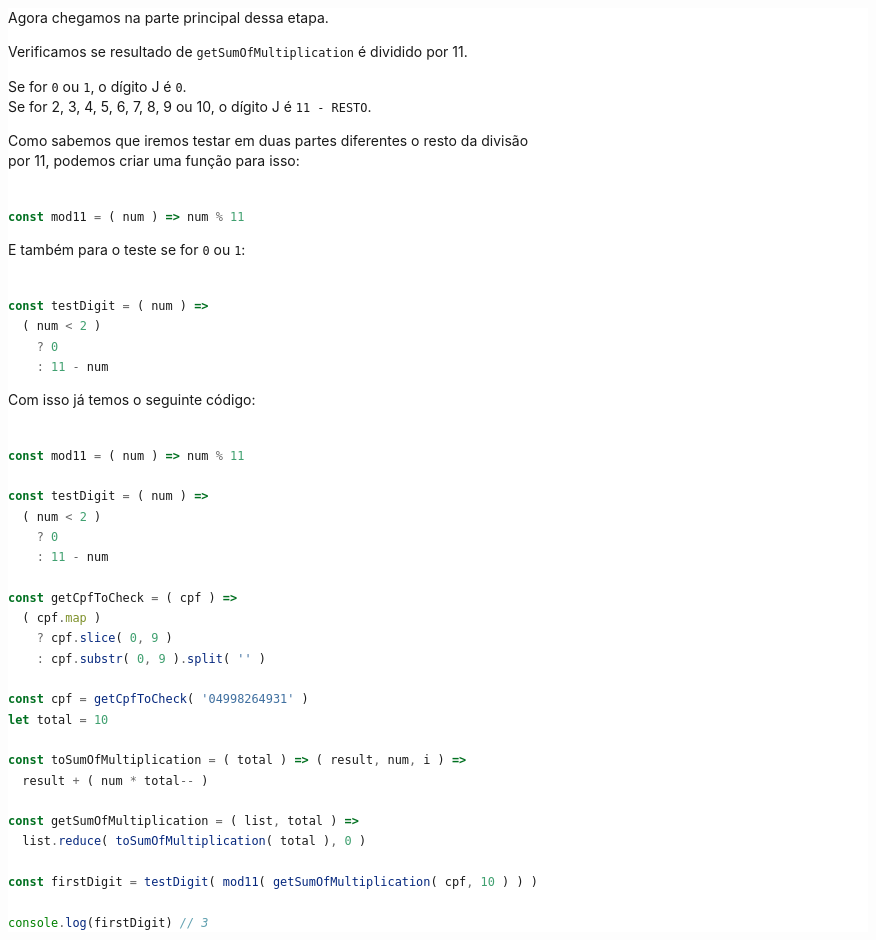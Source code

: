 Agora chegamos na parte principal dessa etapa.


Verificamos se resultado de `getSumOfMultiplication` é dividido por 11.

Se for `0` ou `1`, o dígito J é `0`. <br>
Se for 2, 3, 4, 5, 6, 7, 8, 9 ou 10, o dígito J é `11 - RESTO`.

Como sabemos que iremos testar em duas partes diferentes o resto da divisão<br> 
por 11, podemos criar uma função para isso:

```js

const mod11 = ( num ) => num % 11 

```


E também para o teste se for `0` ou `1`:


```js

const testDigit = ( num ) => 
  ( num < 2 )
    ? 0
    : 11 - num

```

Com isso já temos o seguinte código:

```js

const mod11 = ( num ) => num % 11 

const testDigit = ( num ) => 
  ( num < 2 )
    ? 0
    : 11 - num

const getCpfToCheck = ( cpf ) => 
  ( cpf.map )
    ? cpf.slice( 0, 9 )
    : cpf.substr( 0, 9 ).split( '' )

const cpf = getCpfToCheck( '04998264931' )
let total = 10

const toSumOfMultiplication = ( total ) => ( result, num, i ) => 
  result + ( num * total-- )

const getSumOfMultiplication = ( list, total ) => 
  list.reduce( toSumOfMultiplication( total ), 0 )

const firstDigit = testDigit( mod11( getSumOfMultiplication( cpf, 10 ) ) )

console.log(firstDigit) // 3

```
